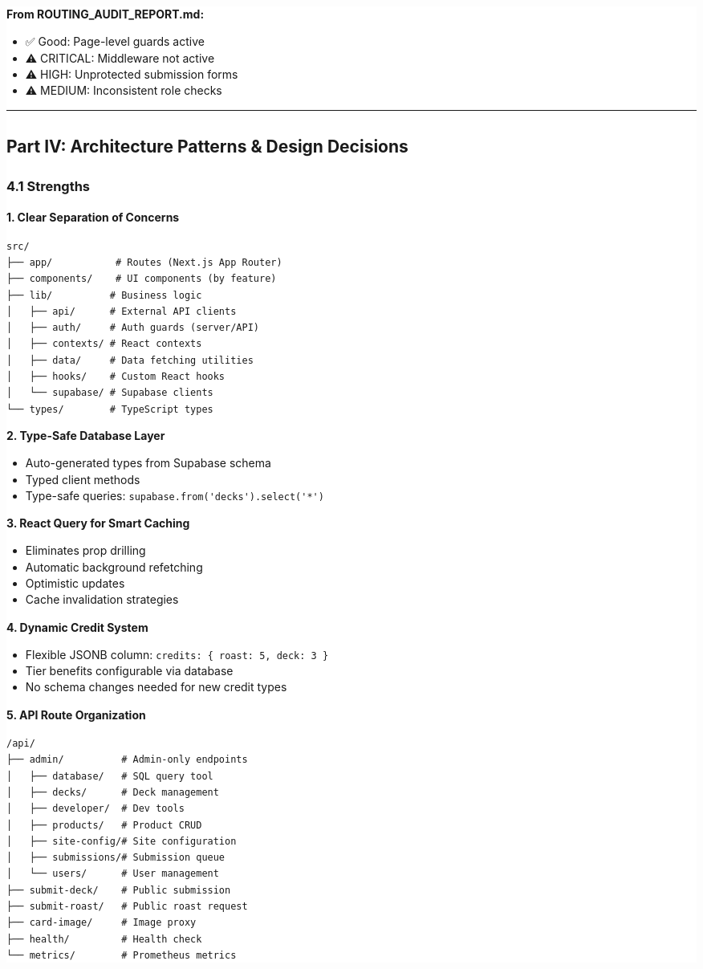 **From ROUTING_AUDIT_REPORT.md:**
- ✅ Good: Page-level guards active
- ⚠️ CRITICAL: Middleware not active
- ⚠️ HIGH: Unprotected submission forms
- ⚠️ MEDIUM: Inconsistent role checks

---

## Part IV: Architecture Patterns & Design Decisions

### 4.1 Strengths

**1. Clear Separation of Concerns**
```
src/
├── app/           # Routes (Next.js App Router)
├── components/    # UI components (by feature)
├── lib/          # Business logic
│   ├── api/      # External API clients
│   ├── auth/     # Auth guards (server/API)
│   ├── contexts/ # React contexts
│   ├── data/     # Data fetching utilities
│   ├── hooks/    # Custom React hooks
│   └── supabase/ # Supabase clients
└── types/        # TypeScript types
```

**2. Type-Safe Database Layer**
- Auto-generated types from Supabase schema
- Typed client methods
- Type-safe queries: `supabase.from('decks').select('*')`

**3. React Query for Smart Caching**
- Eliminates prop drilling
- Automatic background refetching
- Optimistic updates
- Cache invalidation strategies

**4. Dynamic Credit System**
- Flexible JSONB column: `credits: { roast: 5, deck: 3 }`
- Tier benefits configurable via database
- No schema changes needed for new credit types

**5. API Route Organization**
```
/api/
├── admin/          # Admin-only endpoints
│   ├── database/   # SQL query tool
│   ├── decks/      # Deck management
│   ├── developer/  # Dev tools
│   ├── products/   # Product CRUD
│   ├── site-config/# Site configuration
│   ├── submissions/# Submission queue
│   └── users/      # User management
├── submit-deck/    # Public submission
├── submit-roast/   # Public roast request
├── card-image/     # Image proxy
├── health/         # Health check
└── metrics/        # Prometheus metrics
```
